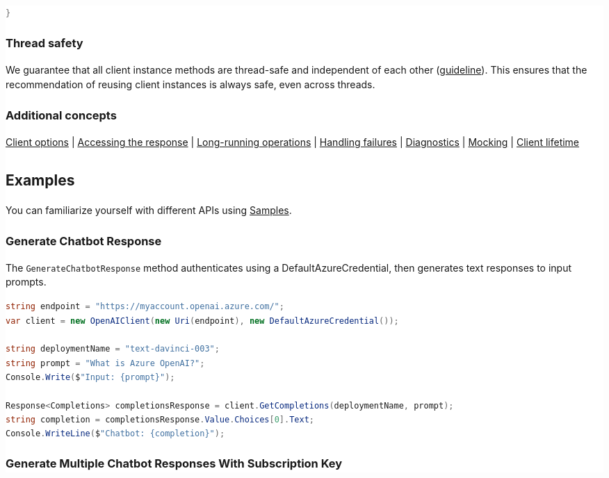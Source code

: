 ```C# Snippet:UseAzureOrNonAzureOpenAI
}
```

### Thread safety

We guarantee that all client instance methods are thread-safe and independent of each other ([guideline](https://azure.github.io/azure-sdk/dotnet_introduction.html#dotnet-service-methods-thread-safety)). This ensures that the recommendation of reusing client instances is always safe, even across threads.

### Additional concepts

[Client options](https://github.com/Azure/azure-sdk-for-net/blob/main/sdk/core/Azure.Core/README.md#configuring-service-clients-using-clientoptions) |
[Accessing the response](https://github.com/Azure/azure-sdk-for-net/blob/main/sdk/core/Azure.Core/README.md#accessing-http-response-details-using-responset) |
[Long-running operations](https://github.com/Azure/azure-sdk-for-net/blob/main/sdk/core/Azure.Core/README.md#consuming-long-running-operations-using-operationt) |
[Handling failures](https://github.com/Azure/azure-sdk-for-net/blob/main/sdk/core/Azure.Core/README.md#reporting-errors-requestfailedexception) |
[Diagnostics](https://github.com/Azure/azure-sdk-for-net/blob/main/sdk/core/Azure.Core/samples/Diagnostics.md) |
[Mocking](https://learn.microsoft.com/dotnet/azure/sdk/unit-testing-mocking) |
[Client lifetime](https://devblogs.microsoft.com/azure-sdk/lifetime-management-and-thread-safety-guarantees-of-azure-sdk-net-clients/)


## Examples

You can familiarize yourself with different APIs using [Samples](https://github.com/Azure/azure-sdk-for-net/tree/main/sdk/openai/Azure.AI.OpenAI/tests/Samples).

### Generate Chatbot Response

The `GenerateChatbotResponse` method authenticates using a DefaultAzureCredential, then generates text responses to input prompts.

```C# Snippet:GenerateChatbotResponse
string endpoint = "https://myaccount.openai.azure.com/";
var client = new OpenAIClient(new Uri(endpoint), new DefaultAzureCredential());

string deploymentName = "text-davinci-003";
string prompt = "What is Azure OpenAI?";
Console.Write($"Input: {prompt}");

Response<Completions> completionsResponse = client.GetCompletions(deploymentName, prompt);
string completion = completionsResponse.Value.Choices[0].Text;
Console.WriteLine($"Chatbot: {completion}");
```

### Generate Multiple Chatbot Responses With Subscription Key


[azure_identity]: https://learn.microsoft.com/dotnet/api/overview/azure/identity-readme?view=azure-dotnet
[azure_identity_dac]: https://learn.microsoft.com/dotnet/api/azure.identity.defaultazurecredential?view=azure-dotnet
[msdocs_openai_completion]: https://learn.microsoft.com/azure/cognitive-services/openai/how-to/completions
[msdocs_openai_embedding]: https://learn.microsoft.com/azure/cognitive-services/openai/concepts/understand-embeddings
[style-guide-msft]: /style-guide/capitalization
[style-guide-cloud]: https://aka.ms/azsdk/cloud-style-guide
[openai_client_class]: https://github.com/Azure/azure-sdk-for-net/blob/main/sdk/openai/Azure.AI.OpenAI/src/Generated/OpenAIClient.cs
[openai_rest]: https://learn.microsoft.com/azure/cognitive-services/openai/reference
[azure_openai_completions_docs]: https://learn.microsoft.com/azure/cognitive-services/openai/how-to/completions
[azure_openai_embeddgings_docs]: https://learn.microsoft.com/azure/cognitive-services/openai/concepts/understand-embeddings
[openai_contrib]: https://github.com/Azure/azure-sdk-for-net/blob/main/CONTRIBUTING.md
[cla]: https://cla.microsoft.com
[code_of_conduct]: https://opensource.microsoft.com/codeofconduct/
[code_of_conduct_faq]: https://opensource.microsoft.com/codeofconduct/faq/
[email_opencode]: mailto:opencode@microsoft.com